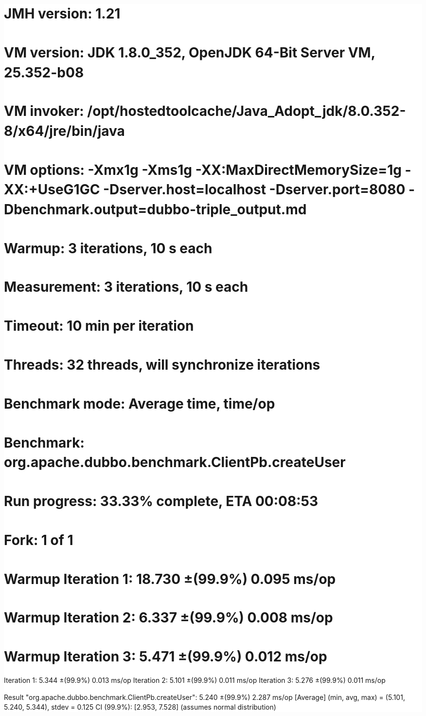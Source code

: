 
# JMH version: 1.21
# VM version: JDK 1.8.0_352, OpenJDK 64-Bit Server VM, 25.352-b08
# VM invoker: /opt/hostedtoolcache/Java_Adopt_jdk/8.0.352-8/x64/jre/bin/java
# VM options: -Xmx1g -Xms1g -XX:MaxDirectMemorySize=1g -XX:+UseG1GC -Dserver.host=localhost -Dserver.port=8080 -Dbenchmark.output=dubbo-triple_output.md
# Warmup: 3 iterations, 10 s each
# Measurement: 3 iterations, 10 s each
# Timeout: 10 min per iteration
# Threads: 32 threads, will synchronize iterations
# Benchmark mode: Average time, time/op
# Benchmark: org.apache.dubbo.benchmark.ClientPb.createUser

# Run progress: 33.33% complete, ETA 00:08:53
# Fork: 1 of 1
# Warmup Iteration   1: 18.730 ±(99.9%) 0.095 ms/op
# Warmup Iteration   2: 6.337 ±(99.9%) 0.008 ms/op
# Warmup Iteration   3: 5.471 ±(99.9%) 0.012 ms/op
Iteration   1: 5.344 ±(99.9%) 0.013 ms/op
Iteration   2: 5.101 ±(99.9%) 0.011 ms/op
Iteration   3: 5.276 ±(99.9%) 0.011 ms/op


Result "org.apache.dubbo.benchmark.ClientPb.createUser":
  5.240 ±(99.9%) 2.287 ms/op [Average]
  (min, avg, max) = (5.101, 5.240, 5.344), stdev = 0.125
  CI (99.9%): [2.953, 7.528] (assumes normal distribution)
